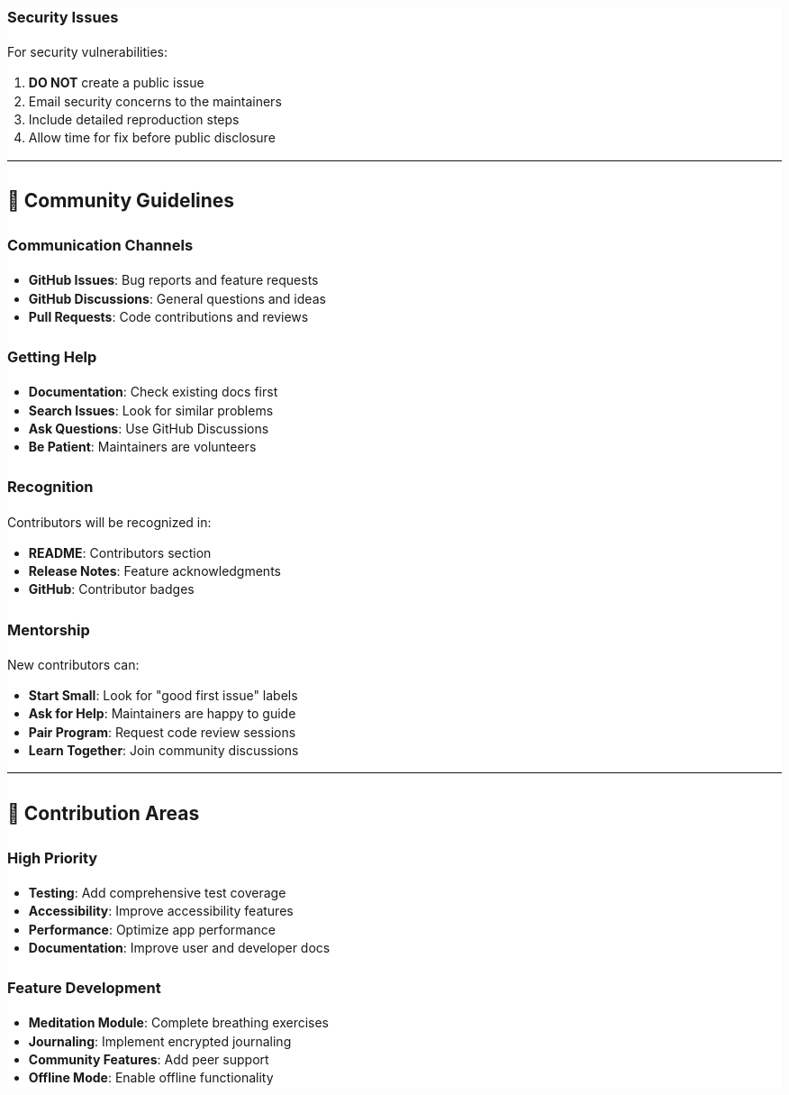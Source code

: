 ### **Security Issues**
For security vulnerabilities:
1. **DO NOT** create a public issue
2. Email security concerns to the maintainers
3. Include detailed reproduction steps
4. Allow time for fix before public disclosure

---

## 👥 **Community Guidelines**

### **Communication Channels**
- **GitHub Issues**: Bug reports and feature requests
- **GitHub Discussions**: General questions and ideas
- **Pull Requests**: Code contributions and reviews

### **Getting Help**
- **Documentation**: Check existing docs first
- **Search Issues**: Look for similar problems
- **Ask Questions**: Use GitHub Discussions
- **Be Patient**: Maintainers are volunteers

### **Recognition**
Contributors will be recognized in:
- **README**: Contributors section
- **Release Notes**: Feature acknowledgments
- **GitHub**: Contributor badges

### **Mentorship**
New contributors can:
- **Start Small**: Look for "good first issue" labels
- **Ask for Help**: Maintainers are happy to guide
- **Pair Program**: Request code review sessions
- **Learn Together**: Join community discussions

---

## 🎯 **Contribution Areas**

### **High Priority**
- **Testing**: Add comprehensive test coverage
- **Accessibility**: Improve accessibility features
- **Performance**: Optimize app performance
- **Documentation**: Improve user and developer docs

### **Feature Development**
- **Meditation Module**: Complete breathing exercises
- **Journaling**: Implement encrypted journaling
- **Community Features**: Add peer support
- **Offline Mode**: Enable offline functionality
